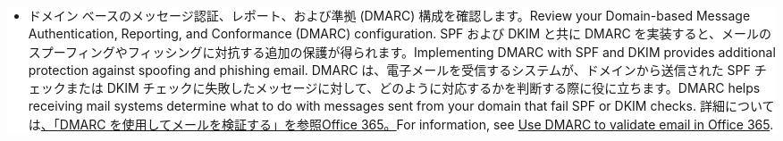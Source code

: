 - <span data-ttu-id="f7c34-228">ドメイン ベースのメッセージ認証、レポート、および準拠 (DMARC) 構成を確認します。</span><span class="sxs-lookup"><span data-stu-id="f7c34-228">Review your Domain-based Message Authentication, Reporting, and Conformance (DMARC) configuration.</span></span> <span data-ttu-id="f7c34-229">SPF および DKIM と共に DMARC を実装すると、メールのスプーフィングやフィッシングに対抗する追加の保護が得られます。</span><span class="sxs-lookup"><span data-stu-id="f7c34-229">Implementing DMARC with SPF and DKIM provides additional protection against spoofing and phishing email.</span></span> <span data-ttu-id="f7c34-230">DMARC は、電子メールを受信するシステムが、ドメインから送信された SPF チェックまたは DKIM チェックに失敗したメッセージに対して、どのように対応するかを判断する際に役に立ちます。</span><span class="sxs-lookup"><span data-stu-id="f7c34-230">DMARC helps receiving mail systems determine what to do with messages sent from your domain that fail SPF or DKIM checks.</span></span> <span data-ttu-id="f7c34-231">詳細については[、「DMARC を使用してメールを検証する」を参照Office 365。](use-dmarc-to-validate-email.md)</span><span class="sxs-lookup"><span data-stu-id="f7c34-231">For information, see [Use DMARC to validate email in Office 365](use-dmarc-to-validate-email.md).</span></span>
